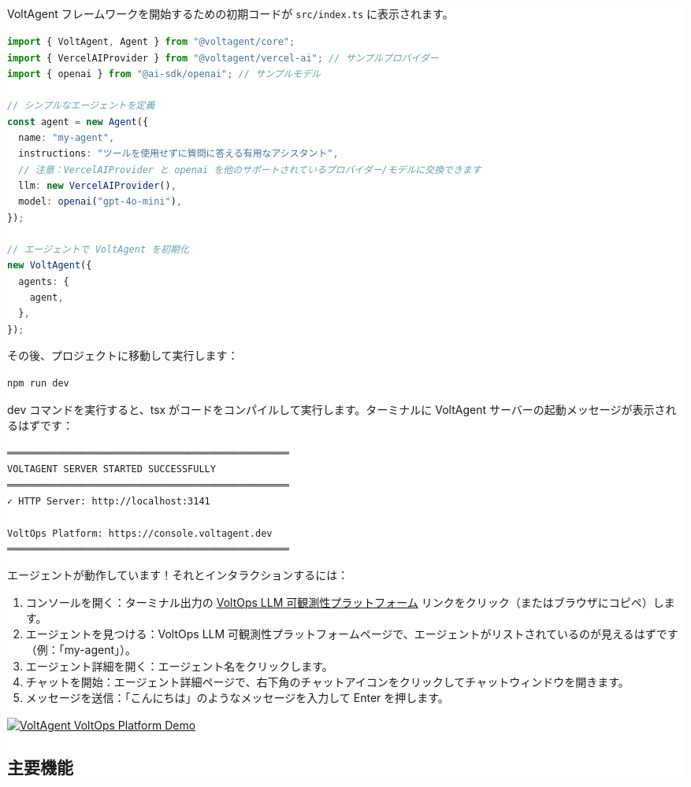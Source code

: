 VoltAgent フレームワークを開始するための初期コードが `src/index.ts` に表示されます。

```typescript
import { VoltAgent, Agent } from "@voltagent/core";
import { VercelAIProvider } from "@voltagent/vercel-ai"; // サンプルプロバイダー
import { openai } from "@ai-sdk/openai"; // サンプルモデル

// シンプルなエージェントを定義
const agent = new Agent({
  name: "my-agent",
  instructions: "ツールを使用せずに質問に答える有用なアシスタント",
  // 注意：VercelAIProvider と openai を他のサポートされているプロバイダー/モデルに交換できます
  llm: new VercelAIProvider(),
  model: openai("gpt-4o-mini"),
});

// エージェントで VoltAgent を初期化
new VoltAgent({
  agents: {
    agent,
  },
});
```

その後、プロジェクトに移動して実行します：

```bash
npm run dev
```

dev コマンドを実行すると、tsx がコードをコンパイルして実行します。ターミナルに VoltAgent サーバーの起動メッセージが表示されるはずです：

```
══════════════════════════════════════════════════
VOLTAGENT SERVER STARTED SUCCESSFULLY
══════════════════════════════════════════════════
✓ HTTP Server: http://localhost:3141

VoltOps Platform: https://console.voltagent.dev
══════════════════════════════════════════════════
```

エージェントが動作しています！それとインタラクションするには：

1. コンソールを開く：ターミナル出力の [VoltOps LLM 可観測性プラットフォーム](https://console.voltagent.dev) リンクをクリック（またはブラウザにコピペ）します。
2. エージェントを見つける：VoltOps LLM 可観測性プラットフォームページで、エージェントがリストされているのが見えるはずです（例：「my-agent」）。
3. エージェント詳細を開く：エージェント名をクリックします。
4. チャットを開始：エージェント詳細ページで、右下角のチャットアイコンをクリックしてチャットウィンドウを開きます。
5. メッセージを送信：「こんにちは」のようなメッセージを入力して Enter を押します。

[![VoltAgent VoltOps Platform Demo](https://github.com/user-attachments/assets/0adbec33-1373-4cf4-b67d-825f7baf1cb4)](https://console.voltagent.dev/)

## 主要機能
